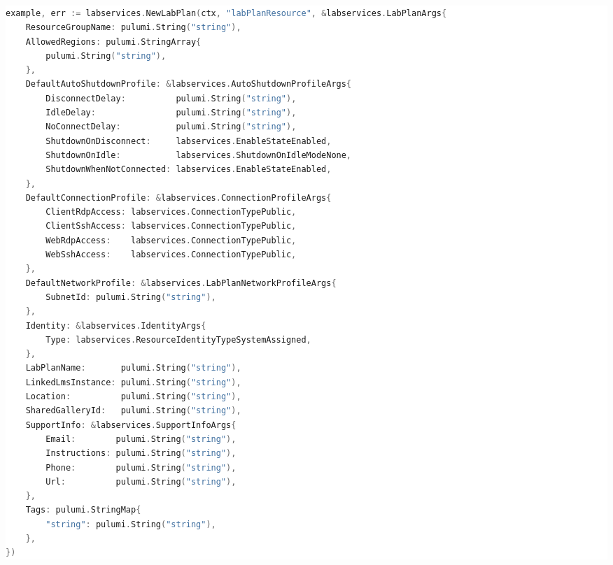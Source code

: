 </pulumi-choosable>
</div>


<div>
<pulumi-choosable type="language" values="go">

```go
example, err := labservices.NewLabPlan(ctx, "labPlanResource", &labservices.LabPlanArgs{
	ResourceGroupName: pulumi.String("string"),
	AllowedRegions: pulumi.StringArray{
		pulumi.String("string"),
	},
	DefaultAutoShutdownProfile: &labservices.AutoShutdownProfileArgs{
		DisconnectDelay:          pulumi.String("string"),
		IdleDelay:                pulumi.String("string"),
		NoConnectDelay:           pulumi.String("string"),
		ShutdownOnDisconnect:     labservices.EnableStateEnabled,
		ShutdownOnIdle:           labservices.ShutdownOnIdleModeNone,
		ShutdownWhenNotConnected: labservices.EnableStateEnabled,
	},
	DefaultConnectionProfile: &labservices.ConnectionProfileArgs{
		ClientRdpAccess: labservices.ConnectionTypePublic,
		ClientSshAccess: labservices.ConnectionTypePublic,
		WebRdpAccess:    labservices.ConnectionTypePublic,
		WebSshAccess:    labservices.ConnectionTypePublic,
	},
	DefaultNetworkProfile: &labservices.LabPlanNetworkProfileArgs{
		SubnetId: pulumi.String("string"),
	},
	Identity: &labservices.IdentityArgs{
		Type: labservices.ResourceIdentityTypeSystemAssigned,
	},
	LabPlanName:       pulumi.String("string"),
	LinkedLmsInstance: pulumi.String("string"),
	Location:          pulumi.String("string"),
	SharedGalleryId:   pulumi.String("string"),
	SupportInfo: &labservices.SupportInfoArgs{
		Email:        pulumi.String("string"),
		Instructions: pulumi.String("string"),
		Phone:        pulumi.String("string"),
		Url:          pulumi.String("string"),
	},
	Tags: pulumi.StringMap{
		"string": pulumi.String("string"),
	},
})
```

</pulumi-choosable>
</div>


<div>
<pulumi-choosable type="language" values="java">
